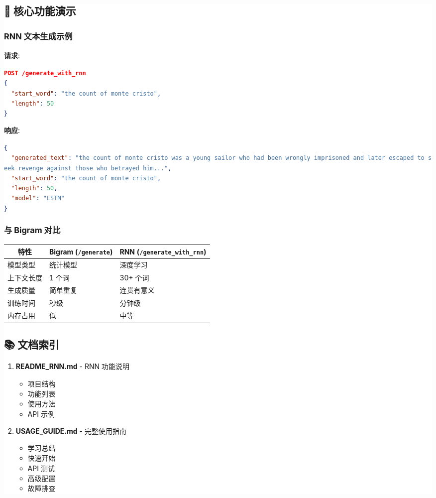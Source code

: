 ## 🎯 核心功能演示

### RNN 文本生成示例

**请求**:
```json
POST /generate_with_rnn
{
  "start_word": "the count of monte cristo",
  "length": 50
}
```

**响应**:
```json
{
  "generated_text": "the count of monte cristo was a young sailor who had been wrongly imprisoned and later escaped to seek revenge against those who betrayed him...",
  "start_word": "the count of monte cristo",
  "length": 50,
  "model": "LSTM"
}
```

### 与 Bigram 对比

| 特性 | Bigram (`/generate`) | RNN (`/generate_with_rnn`) |
|------|---------------------|---------------------------|
| 模型类型 | 统计模型 | 深度学习 |
| 上下文长度 | 1 个词 | 30+ 个词 |
| 生成质量 | 简单重复 | 连贯有意义 |
| 训练时间 | 秒级 | 分钟级 |
| 内存占用 | 低 | 中等 |

## 📚 文档索引

1. **README_RNN.md** - RNN 功能说明
   - 项目结构
   - 功能列表
   - 使用方法
   - API 示例

2. **USAGE_GUIDE.md** - 完整使用指南
   - 学习总结
   - 快速开始
   - API 测试
   - 高级配置
   - 故障排查
